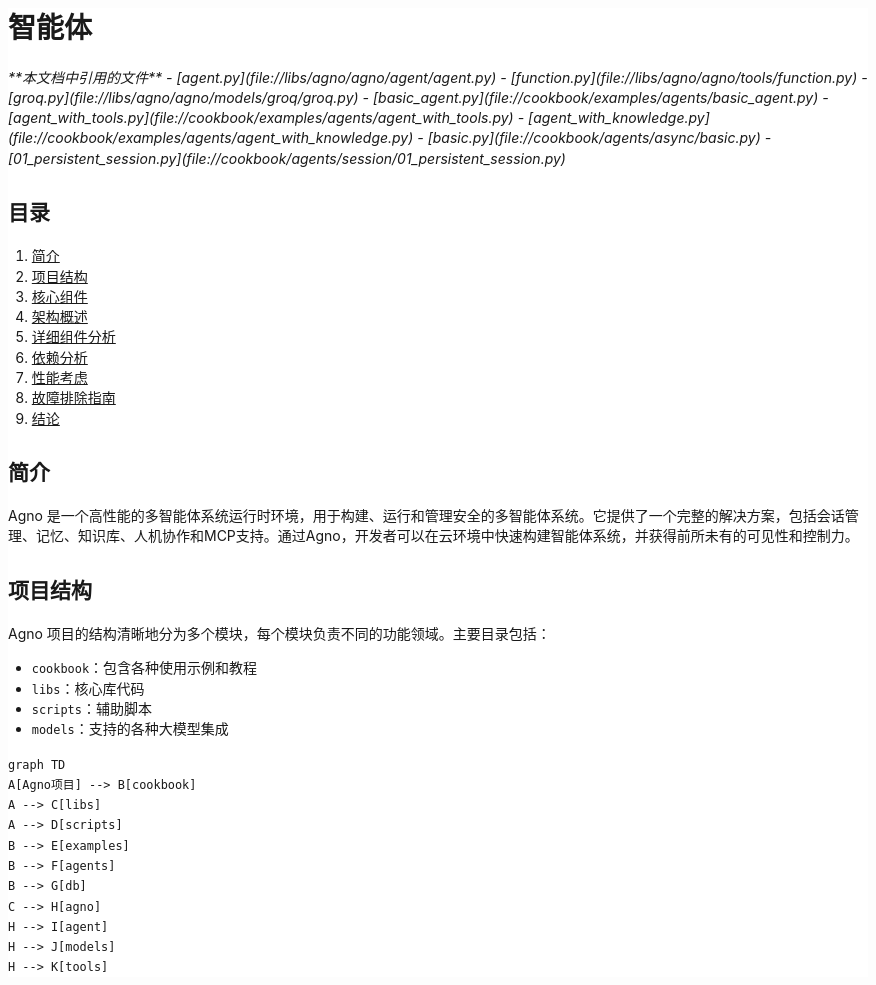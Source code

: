 # 智能体

<cite>
**本文档中引用的文件**  
- [agent.py](file://libs/agno/agno/agent/agent.py)
- [function.py](file://libs/agno/agno/tools/function.py)
- [groq.py](file://libs/agno/agno/models/groq/groq.py)
- [basic_agent.py](file://cookbook/examples/agents/basic_agent.py)
- [agent_with_tools.py](file://cookbook/examples/agents/agent_with_tools.py)
- [agent_with_knowledge.py](file://cookbook/examples/agents/agent_with_knowledge.py)
- [basic.py](file://cookbook/agents/async/basic.py)
- [01_persistent_session.py](file://cookbook/agents/session/01_persistent_session.py)
</cite>

## 目录
1. [简介](#简介)
2. [项目结构](#项目结构)
3. [核心组件](#核心组件)
4. [架构概述](#架构概述)
5. [详细组件分析](#详细组件分析)
6. [依赖分析](#依赖分析)
7. [性能考虑](#性能考虑)
8. [故障排除指南](#故障排除指南)
9. [结论](#结论)

## 简介
Agno 是一个高性能的多智能体系统运行时环境，用于构建、运行和管理安全的多智能体系统。它提供了一个完整的解决方案，包括会话管理、记忆、知识库、人机协作和MCP支持。通过Agno，开发者可以在云环境中快速构建智能体系统，并获得前所未有的可见性和控制力。

## 项目结构
Agno 项目的结构清晰地分为多个模块，每个模块负责不同的功能领域。主要目录包括：
- `cookbook`：包含各种使用示例和教程
- `libs`：核心库代码
- `scripts`：辅助脚本
- `models`：支持的各种大模型集成

```mermaid
graph TD
A[Agno项目] --> B[cookbook]
A --> C[libs]
A --> D[scripts]
B --> E[examples]
B --> F[agents]
B --> G[db]
C --> H[agno]
H --> I[agent]
H --> J[models]
H --> K[tools]
```
